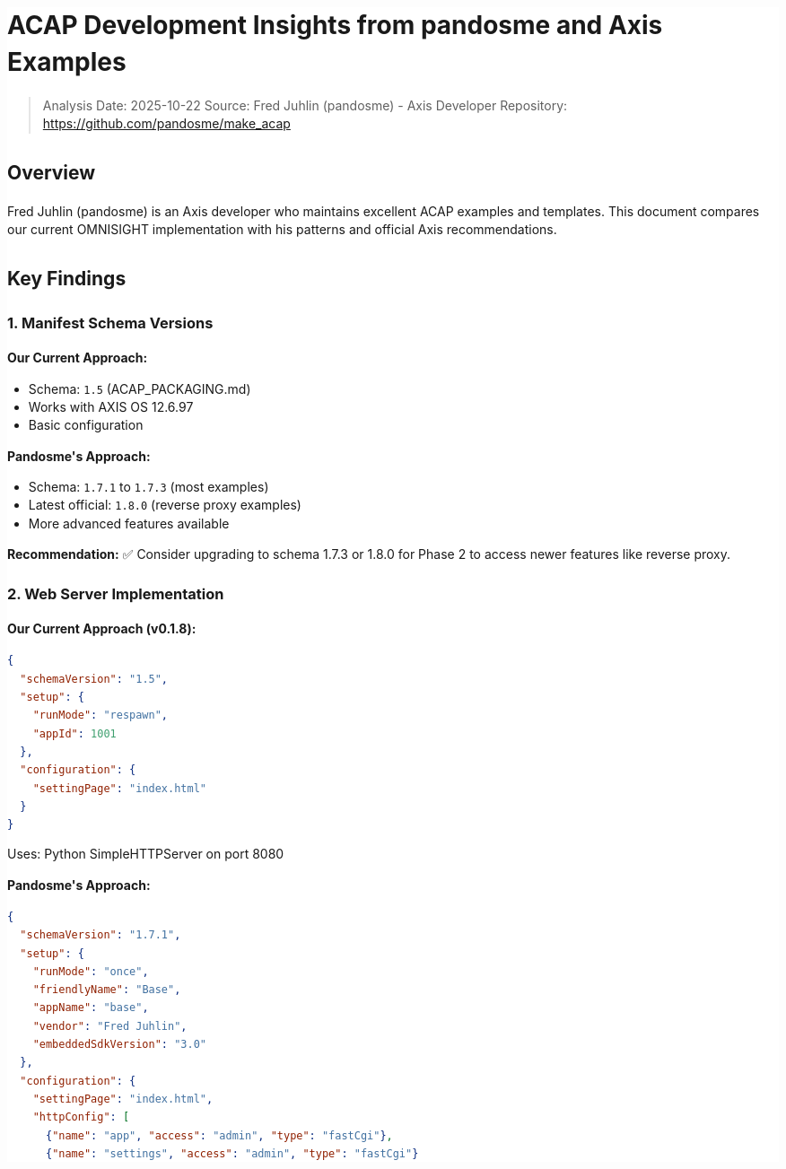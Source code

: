 # ACAP Development Insights from pandosme and Axis Examples

> Analysis Date: 2025-10-22
> Source: Fred Juhlin (pandosme) - Axis Developer
> Repository: https://github.com/pandosme/make_acap

## Overview

Fred Juhlin (pandosme) is an Axis developer who maintains excellent ACAP examples and templates. This document compares our current OMNISIGHT implementation with his patterns and official Axis recommendations.

## Key Findings

### 1. Manifest Schema Versions

**Our Current Approach:**
- Schema: `1.5` (ACAP_PACKAGING.md)
- Works with AXIS OS 12.6.97
- Basic configuration

**Pandosme's Approach:**
- Schema: `1.7.1` to `1.7.3` (most examples)
- Latest official: `1.8.0` (reverse proxy examples)
- More advanced features available

**Recommendation:**
✅ Consider upgrading to schema 1.7.3 or 1.8.0 for Phase 2 to access newer features like reverse proxy.

### 2. Web Server Implementation

**Our Current Approach (v0.1.8):**
```json
{
  "schemaVersion": "1.5",
  "setup": {
    "runMode": "respawn",
    "appId": 1001
  },
  "configuration": {
    "settingPage": "index.html"
  }
}
```

Uses: Python SimpleHTTPServer on port 8080

**Pandosme's Approach:**
```json
{
  "schemaVersion": "1.7.1",
  "setup": {
    "runMode": "once",
    "friendlyName": "Base",
    "appName": "base",
    "vendor": "Fred Juhlin",
    "embeddedSdkVersion": "3.0"
  },
  "configuration": {
    "settingPage": "index.html",
    "httpConfig": [
      {"name": "app", "access": "admin", "type": "fastCgi"},
      {"name": "settings", "access": "admin", "type": "fastCgi"}
```